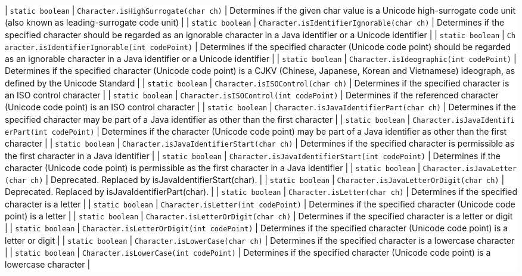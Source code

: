 | `static boolean`                           | `Character.isHighSurrogate(char ch)`                                                           | Determines if the given char value is a Unicode high-surrogate code unit (also known as leading-surrogate code unit)                                                            |
| `static boolean`                           | `Character.isIdentifierIgnorable(char ch)`                                                     | Determines if the specified character should be regarded as an ignorable character in a Java identifier or a Unicode identifier                                                 |
| `static boolean`                           | `Character.isIdentifierIgnorable(int codePoint)`                                               | Determines if the specified character (Unicode code point) should be regarded as an ignorable character in a Java identifier or a Unicode identifier                            |
| `static boolean`                           | `Character.isIdeographic(int codePoint)`                                                       | Determines if the specified character (Unicode code point) is a CJKV (Chinese, Japanese, Korean and Vietnamese) ideograph, as defined by the Unicode Standard                   |
| `static boolean`                           | `Character.isISOControl(char ch)`                                                              | Determines if the specified character is an ISO control character                                                                                                               |
| `static boolean`                           | `Character.isISOControl(int codePoint)`                                                        | Determines if the referenced character (Unicode code point) is an ISO control character                                                                                         |
| `static boolean`                           | `Character.isJavaIdentifierPart(char ch)`                                                      | Determines if the specified character may be part of a Java identifier as other than the first character                                                                        |
| `static boolean`                           | `Character.isJavaIdentifierPart(int codePoint)`                                                | Determines if the character (Unicode code point) may be part of a Java identifier as other than the first character                                                             |
| `static boolean`                           | `Character.isJavaIdentifierStart(char ch)`                                                     | Determines if the specified character is permissible as the first character in a Java identifier                                                                                |
| `static boolean`                           | `Character.isJavaIdentifierStart(int codePoint)`                                               | Determines if the character (Unicode code point) is permissible as the first character in a Java identifier                                                                     |
| `static boolean`                           | `Character.isJavaLetter(char ch)`                                                              | Deprecated. Replaced by isJavaIdentifierStart(char).                                                                                                                            |
| `static boolean`                           | `Character.isJavaLetterOrDigit(char ch)`                                                       | Deprecated. Replaced by isJavaIdentifierPart(char).                                                                                                                             |
| `static boolean`                           | `Character.isLetter(char ch)`                                                                  | Determines if the specified character is a letter                                                                                                                               |
| `static boolean`                           | `Character.isLetter(int codePoint)`                                                            | Determines if the specified character (Unicode code point) is a letter                                                                                                          |
| `static boolean`                           | `Character.isLetterOrDigit(char ch)`                                                           | Determines if the specified character is a letter or digit                                                                                                                      |
| `static boolean`                           | `Character.isLetterOrDigit(int codePoint)`                                                     | Determines if the specified character (Unicode code point) is a letter or digit                                                                                                 |
| `static boolean`                           | `Character.isLowerCase(char ch)`                                                               | Determines if the specified character is a lowercase character                                                                                                                  |
| `static boolean`                           | `Character.isLowerCase(int codePoint)`                                                         | Determines if the specified character (Unicode code point) is a lowercase character                                                                                             |